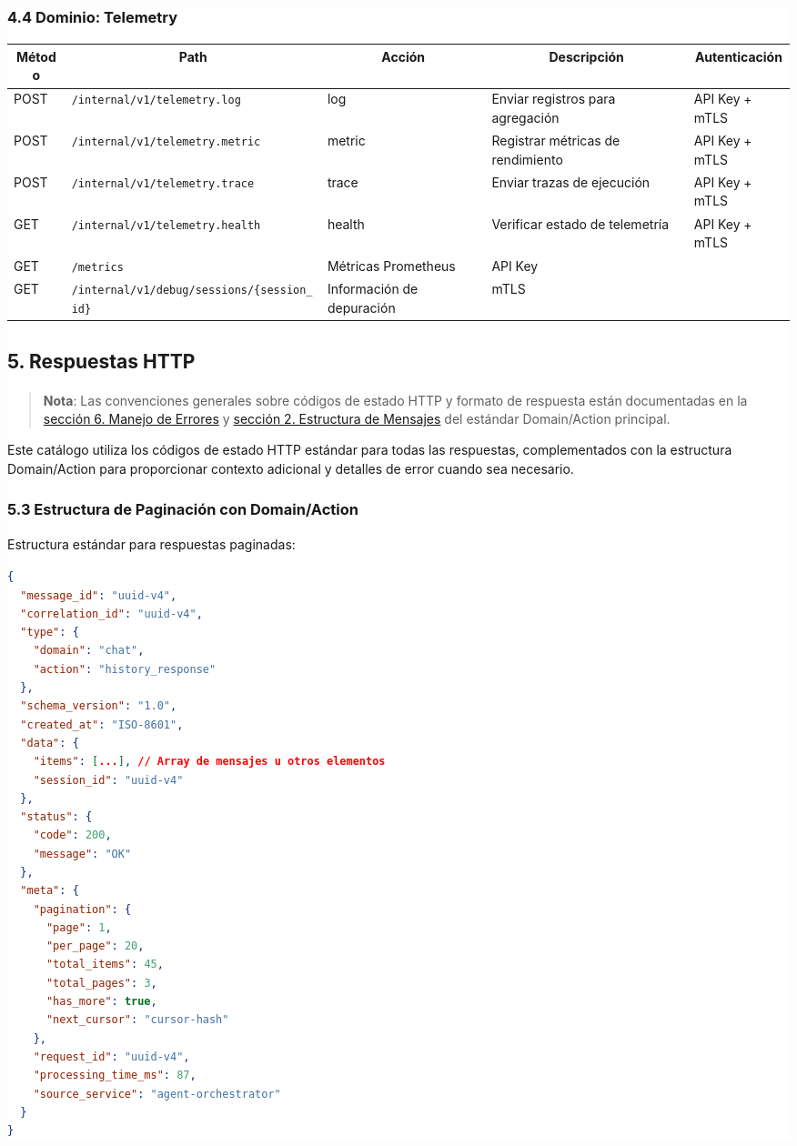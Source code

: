 ### 4.4 Dominio: Telemetry

| Método | Path | Acción | Descripción | Autenticación |
|--------|------|------|------------|---------------|
| POST | `/internal/v1/telemetry.log` | log | Enviar registros para agregación | API Key + mTLS |
| POST | `/internal/v1/telemetry.metric` | metric | Registrar métricas de rendimiento | API Key + mTLS |
| POST | `/internal/v1/telemetry.trace` | trace | Enviar trazas de ejecución | API Key + mTLS |
| GET | `/internal/v1/telemetry.health` | health | Verificar estado de telemetría | API Key + mTLS |
| GET | `/metrics` | Métricas Prometheus | API Key |
| GET | `/internal/v1/debug/sessions/{session_id}` | Información de depuración | mTLS |

## 5. Respuestas HTTP

> **Nota**: Las convenciones generales sobre códigos de estado HTTP y formato de respuesta están documentadas en la [sección 6. Manejo de Errores](../standards/domain_action.md#6-manejo-de-errores) y [sección 2. Estructura de Mensajes](../standards/domain_action.md#2-estructura-de-mensajes) del estándar Domain/Action principal.

Este catálogo utiliza los códigos de estado HTTP estándar para todas las respuestas, complementados con la estructura Domain/Action para proporcionar contexto adicional y detalles de error cuando sea necesario.

### 5.3 Estructura de Paginación con Domain/Action

Estructura estándar para respuestas paginadas:

```json
{
  "message_id": "uuid-v4",
  "correlation_id": "uuid-v4",
  "type": {
    "domain": "chat",
    "action": "history_response"
  },
  "schema_version": "1.0",
  "created_at": "ISO-8601",
  "data": {
    "items": [...], // Array de mensajes u otros elementos
    "session_id": "uuid-v4"
  },
  "status": {
    "code": 200,
    "message": "OK"
  },
  "meta": {
    "pagination": {
      "page": 1,
      "per_page": 20,
      "total_items": 45,
      "total_pages": 3,
      "has_more": true,
      "next_cursor": "cursor-hash"
    },
    "request_id": "uuid-v4",
    "processing_time_ms": 87,
    "source_service": "agent-orchestrator"
  }
}
```
